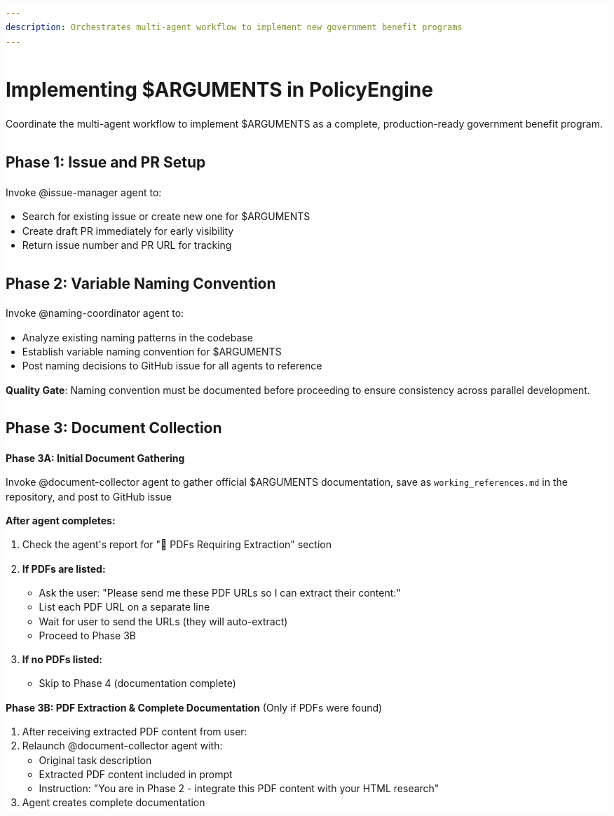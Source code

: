 ```yaml
---
description: Orchestrates multi-agent workflow to implement new government benefit programs
---
```


# Implementing $ARGUMENTS in PolicyEngine

Coordinate the multi-agent workflow to implement $ARGUMENTS as a complete, production-ready government benefit program.

## Phase 1: Issue and PR Setup

Invoke @issue-manager agent to:
- Search for existing issue or create new one for $ARGUMENTS
- Create draft PR immediately for early visibility
- Return issue number and PR URL for tracking

## Phase 2: Variable Naming Convention
Invoke @naming-coordinator agent to:
- Analyze existing naming patterns in the codebase
- Establish variable naming convention for $ARGUMENTS
- Post naming decisions to GitHub issue for all agents to reference

**Quality Gate**: Naming convention must be documented before proceeding to ensure consistency across parallel development.

## Phase 3: Document Collection

**Phase 3A: Initial Document Gathering**

Invoke @document-collector agent to gather official $ARGUMENTS documentation, save as `working_references.md` in the repository, and post to GitHub issue

**After agent completes:**
1. Check the agent's report for "📄 PDFs Requiring Extraction" section
2. **If PDFs are listed:**
   - Ask the user: "Please send me these PDF URLs so I can extract their content:"
   - List each PDF URL on a separate line
   - Wait for user to send the URLs (they will auto-extract)
   - Proceed to Phase 3B

3. **If no PDFs listed:**
   - Skip to Phase 4 (documentation complete)

**Phase 3B: PDF Extraction & Complete Documentation** (Only if PDFs were found)

1. After receiving extracted PDF content from user:
2. Relaunch @document-collector agent with:
   - Original task description
   - Extracted PDF content included in prompt
   - Instruction: "You are in Phase 2 - integrate this PDF content with your HTML research"
3. Agent creates complete documentation

